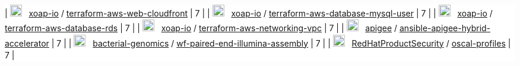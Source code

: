 | <img class="avatar mr-2" src="https://avatars.githubusercontent.com/u/96188718?s=40&v=4" width="20" height="20" alt="">  &nbsp; [xoap-io](https://github.com/xoap-io) / [terraform-aws-web-cloudfront](https://github.com/xoap-io/terraform-aws-web-cloudfront)                                                                                                          |     7 |
| <img class="avatar mr-2" src="https://avatars.githubusercontent.com/u/96188718?s=40&v=4" width="20" height="20" alt="">  &nbsp; [xoap-io](https://github.com/xoap-io) / [terraform-aws-database-mysql-user](https://github.com/xoap-io/terraform-aws-database-mysql-user)                                                                                                |     7 |
| <img class="avatar mr-2" src="https://avatars.githubusercontent.com/u/96188718?s=40&v=4" width="20" height="20" alt="">  &nbsp; [xoap-io](https://github.com/xoap-io) / [terraform-aws-database-rds](https://github.com/xoap-io/terraform-aws-database-rds)                                                                                                              |     7 |
| <img class="avatar mr-2" src="https://avatars.githubusercontent.com/u/96188718?s=40&v=4" width="20" height="20" alt="">  &nbsp; [xoap-io](https://github.com/xoap-io) / [terraform-aws-networking-vpc](https://github.com/xoap-io/terraform-aws-networking-vpc)                                                                                                          |     7 |
| <img class="avatar mr-2" src="https://avatars.githubusercontent.com/u/19557821?s=40&v=4" width="20" height="20" alt="">  &nbsp; [apigee](https://github.com/apigee) / [ansible-apigee-hybrid-accelerator](https://github.com/apigee/ansible-apigee-hybrid-accelerator)                                                                                                   |     7 |
| <img class="avatar mr-2" src="https://avatars.githubusercontent.com/u/151392459?s=40&v=4" width="20" height="20" alt="">  &nbsp; [bacterial-genomics](https://github.com/bacterial-genomics) / [wf-paired-end-illumina-assembly](https://github.com/bacterial-genomics/wf-paired-end-illumina-assembly)                                                                  |     7 |
| <img class="avatar mr-2" src="https://avatars.githubusercontent.com/u/8826520?s=40&v=4" width="20" height="20" alt="">  &nbsp; [RedHatProductSecurity](https://github.com/RedHatProductSecurity) / [oscal-profiles](https://github.com/RedHatProductSecurity/oscal-profiles)                                                                                             |     7 |
